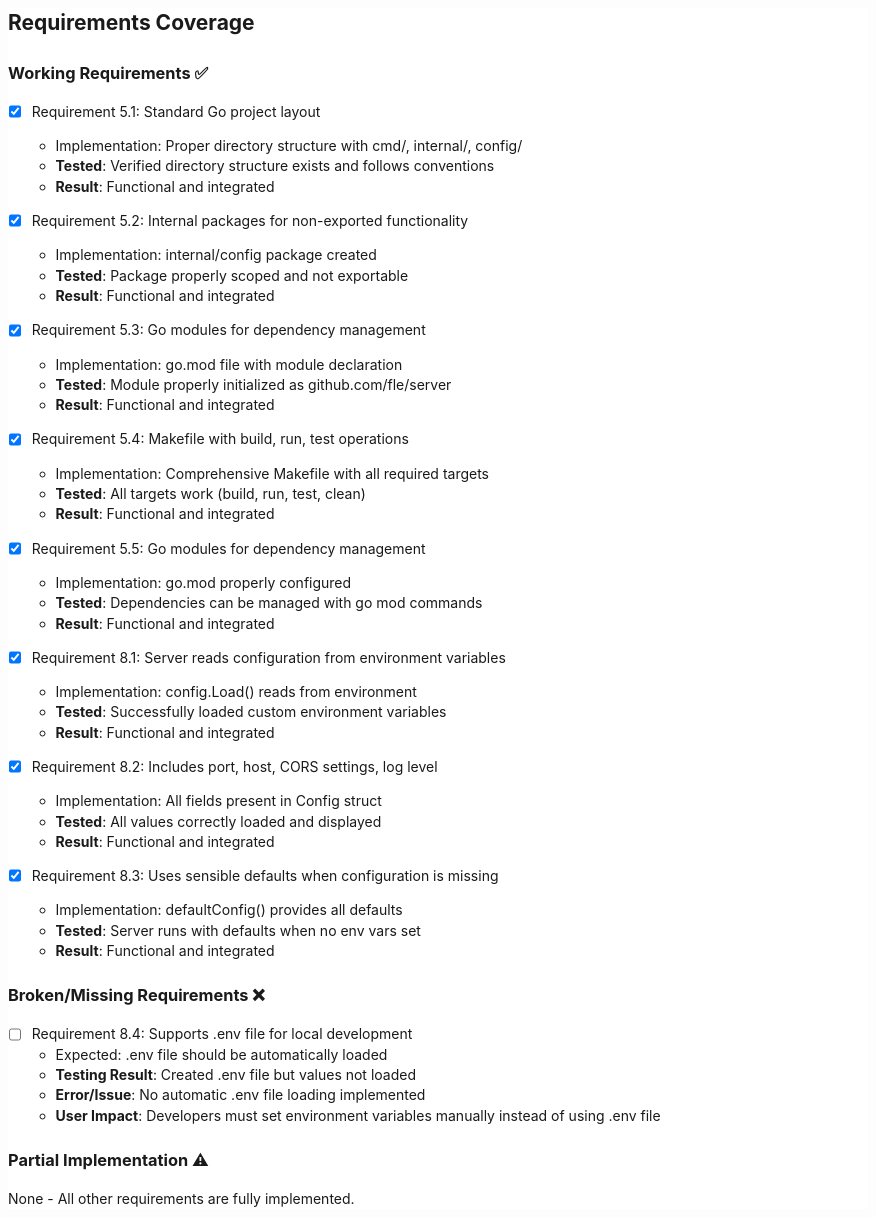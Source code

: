 ## Requirements Coverage

### Working Requirements ✅

- [x] Requirement 5.1: Standard Go project layout
  - Implementation: Proper directory structure with cmd/, internal/, config/
  - **Tested**: Verified directory structure exists and follows conventions
  - **Result**: Functional and integrated

- [x] Requirement 5.2: Internal packages for non-exported functionality
  - Implementation: internal/config package created
  - **Tested**: Package properly scoped and not exportable
  - **Result**: Functional and integrated

- [x] Requirement 5.3: Go modules for dependency management
  - Implementation: go.mod file with module declaration
  - **Tested**: Module properly initialized as github.com/fle/server
  - **Result**: Functional and integrated

- [x] Requirement 5.4: Makefile with build, run, test operations
  - Implementation: Comprehensive Makefile with all required targets
  - **Tested**: All targets work (build, run, test, clean)
  - **Result**: Functional and integrated

- [x] Requirement 5.5: Go modules for dependency management
  - Implementation: go.mod properly configured
  - **Tested**: Dependencies can be managed with go mod commands
  - **Result**: Functional and integrated

- [x] Requirement 8.1: Server reads configuration from environment variables
  - Implementation: config.Load() reads from environment
  - **Tested**: Successfully loaded custom environment variables
  - **Result**: Functional and integrated

- [x] Requirement 8.2: Includes port, host, CORS settings, log level
  - Implementation: All fields present in Config struct
  - **Tested**: All values correctly loaded and displayed
  - **Result**: Functional and integrated

- [x] Requirement 8.3: Uses sensible defaults when configuration is missing
  - Implementation: defaultConfig() provides all defaults
  - **Tested**: Server runs with defaults when no env vars set
  - **Result**: Functional and integrated

### Broken/Missing Requirements ❌

- [ ] Requirement 8.4: Supports .env file for local development
  - Expected: .env file should be automatically loaded
  - **Testing Result**: Created .env file but values not loaded
  - **Error/Issue**: No automatic .env file loading implemented
  - **User Impact**: Developers must set environment variables manually instead of using .env file

### Partial Implementation ⚠️
None - All other requirements are fully implemented.

